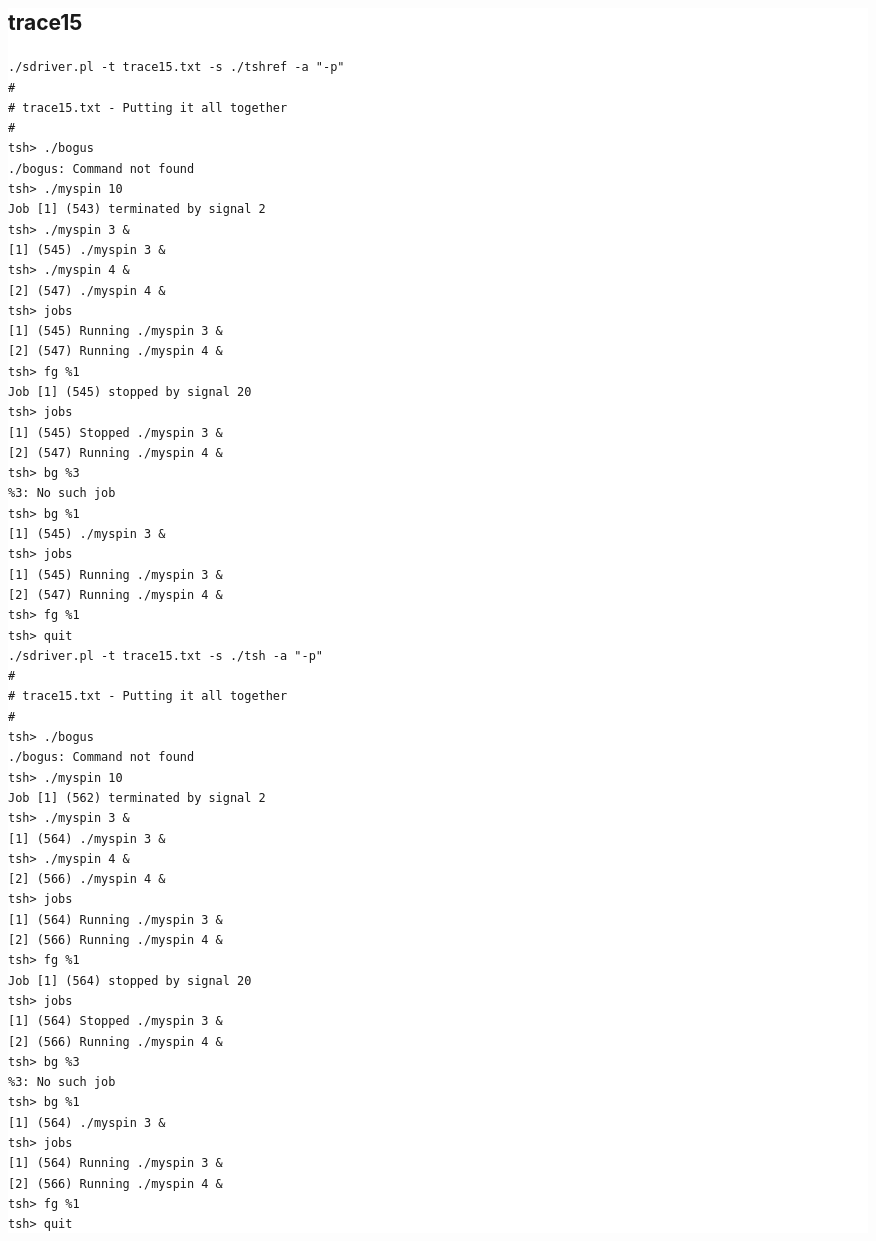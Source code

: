 ```
```

## trace15

```
./sdriver.pl -t trace15.txt -s ./tshref -a "-p"
#
# trace15.txt - Putting it all together
#
tsh> ./bogus
./bogus: Command not found
tsh> ./myspin 10
Job [1] (543) terminated by signal 2
tsh> ./myspin 3 &
[1] (545) ./myspin 3 &
tsh> ./myspin 4 &
[2] (547) ./myspin 4 &
tsh> jobs
[1] (545) Running ./myspin 3 &
[2] (547) Running ./myspin 4 &
tsh> fg %1
Job [1] (545) stopped by signal 20
tsh> jobs
[1] (545) Stopped ./myspin 3 &
[2] (547) Running ./myspin 4 &
tsh> bg %3
%3: No such job
tsh> bg %1
[1] (545) ./myspin 3 &
tsh> jobs
[1] (545) Running ./myspin 3 &
[2] (547) Running ./myspin 4 &
tsh> fg %1
tsh> quit
./sdriver.pl -t trace15.txt -s ./tsh -a "-p"
#
# trace15.txt - Putting it all together
#
tsh> ./bogus
./bogus: Command not found
tsh> ./myspin 10
Job [1] (562) terminated by signal 2
tsh> ./myspin 3 &
[1] (564) ./myspin 3 &
tsh> ./myspin 4 &
[2] (566) ./myspin 4 &
tsh> jobs
[1] (564) Running ./myspin 3 &
[2] (566) Running ./myspin 4 &
tsh> fg %1
Job [1] (564) stopped by signal 20
tsh> jobs
[1] (564) Stopped ./myspin 3 &
[2] (566) Running ./myspin 4 &
tsh> bg %3
%3: No such job
tsh> bg %1
[1] (564) ./myspin 3 &
tsh> jobs
[1] (564) Running ./myspin 3 &
[2] (566) Running ./myspin 4 &
tsh> fg %1
tsh> quit
```